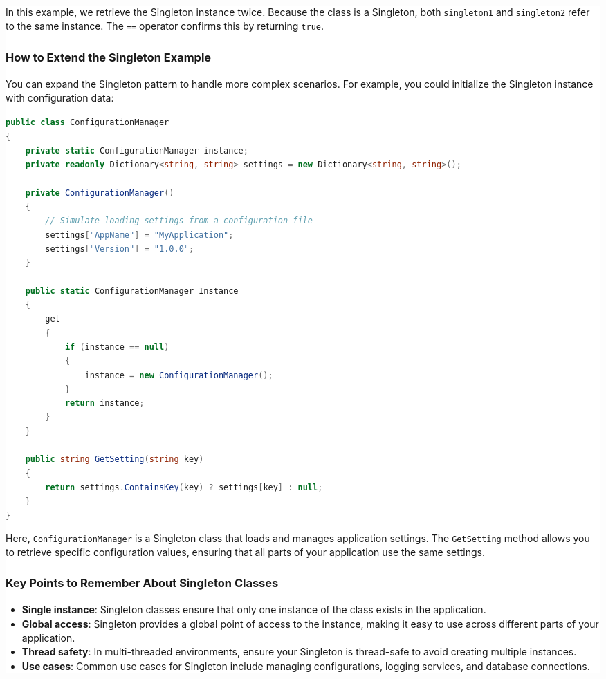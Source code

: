 In this example, we retrieve the Singleton instance twice. Because the class is a Singleton, both `singleton1` and `singleton2` refer to the same instance. The `==` operator confirms this by returning `true`.

### How to Extend the Singleton Example

You can expand the Singleton pattern to handle more complex scenarios. For example, you could initialize the Singleton instance with configuration data:

```cs :collapsed-lines title="ConfigurationManager.cs"
public class ConfigurationManager
{
    private static ConfigurationManager instance;
    private readonly Dictionary<string, string> settings = new Dictionary<string, string>();

    private ConfigurationManager()
    {
        // Simulate loading settings from a configuration file
        settings["AppName"] = "MyApplication";
        settings["Version"] = "1.0.0";
    }

    public static ConfigurationManager Instance
    {
        get
        {
            if (instance == null)
            {
                instance = new ConfigurationManager();
            }
            return instance;
        }
    }

    public string GetSetting(string key)
    {
        return settings.ContainsKey(key) ? settings[key] : null;
    }
}
```

Here, `ConfigurationManager` is a Singleton class that loads and manages application settings. The `GetSetting` method allows you to retrieve specific configuration values, ensuring that all parts of your application use the same settings.

### Key Points to Remember About Singleton Classes

- **Single instance**: Singleton classes ensure that only one instance of the class exists in the application.
- **Global access**: Singleton provides a global point of access to the instance, making it easy to use across different parts of your application.
- **Thread safety**: In multi-threaded environments, ensure your Singleton is thread-safe to avoid creating multiple instances.
- **Use cases**: Common use cases for Singleton include managing configurations, logging services, and database connections.
